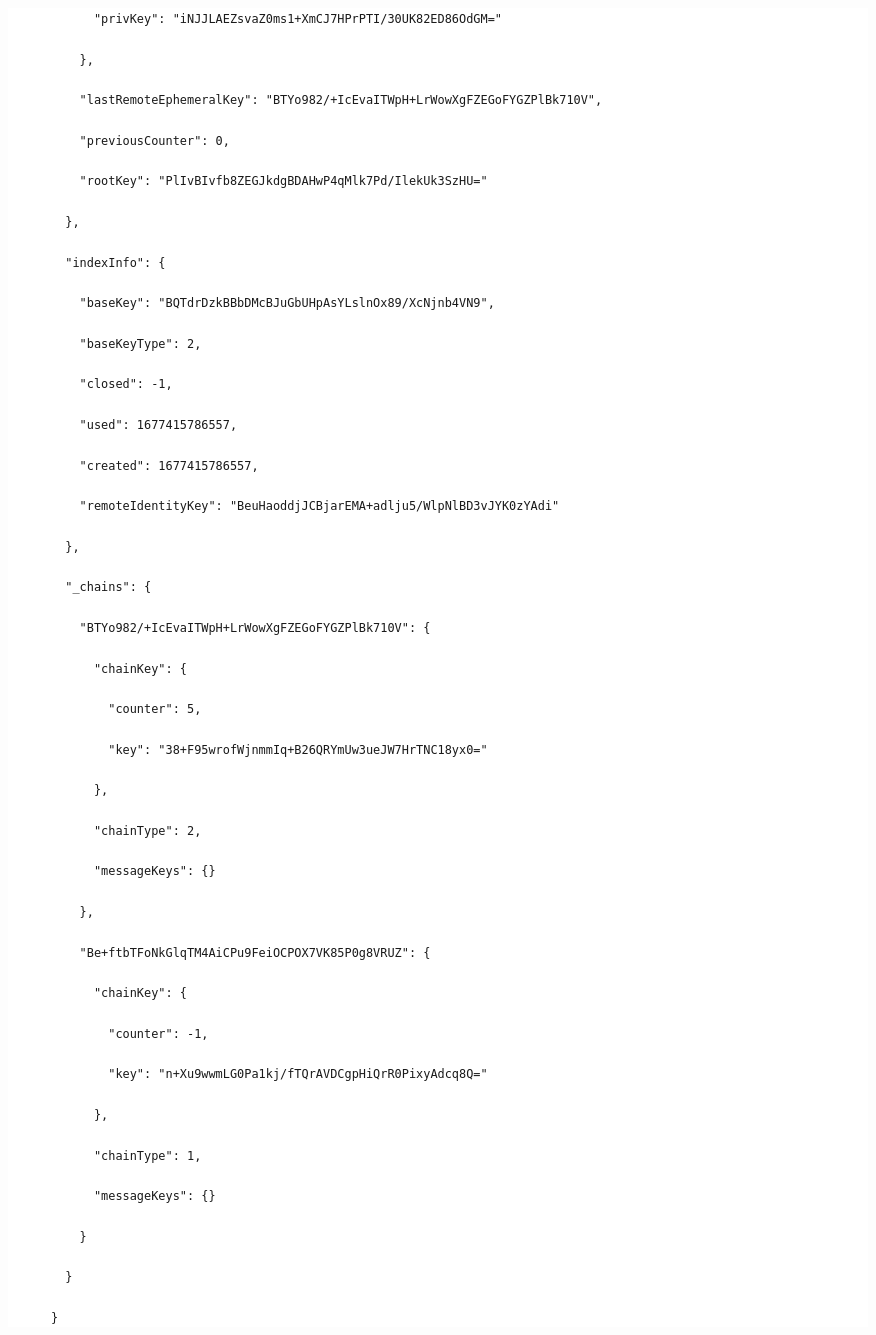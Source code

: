                "privKey": "iNJJLAEZsvaZ0ms1+XmCJ7HPrPTI/30UK82ED86OdGM="

              },

              "lastRemoteEphemeralKey": "BTYo982/+IcEvaITWpH+LrWowXgFZEGoFYGZPlBk710V",

              "previousCounter": 0,

              "rootKey": "PlIvBIvfb8ZEGJkdgBDAHwP4qMlk7Pd/IlekUk3SzHU="

            },

            "indexInfo": {

              "baseKey": "BQTdrDzkBBbDMcBJuGbUHpAsYLslnOx89/XcNjnb4VN9",

              "baseKeyType": 2,

              "closed": -1,

              "used": 1677415786557,

              "created": 1677415786557,

              "remoteIdentityKey": "BeuHaoddjJCBjarEMA+adlju5/WlpNlBD3vJYK0zYAdi"

            },

            "_chains": {

              "BTYo982/+IcEvaITWpH+LrWowXgFZEGoFYGZPlBk710V": {

                "chainKey": {

                  "counter": 5,

                  "key": "38+F95wrofWjnmmIq+B26QRYmUw3ueJW7HrTNC18yx0="

                },

                "chainType": 2,

                "messageKeys": {}

              },

              "Be+ftbTFoNkGlqTM4AiCPu9FeiOCPOX7VK85P0g8VRUZ": {

                "chainKey": {

                  "counter": -1,

                  "key": "n+Xu9wwmLG0Pa1kj/fTQrAVDCgpHiQrR0PixyAdcq8Q="

                },

                "chainType": 1,

                "messageKeys": {}

              }

            }

          }
